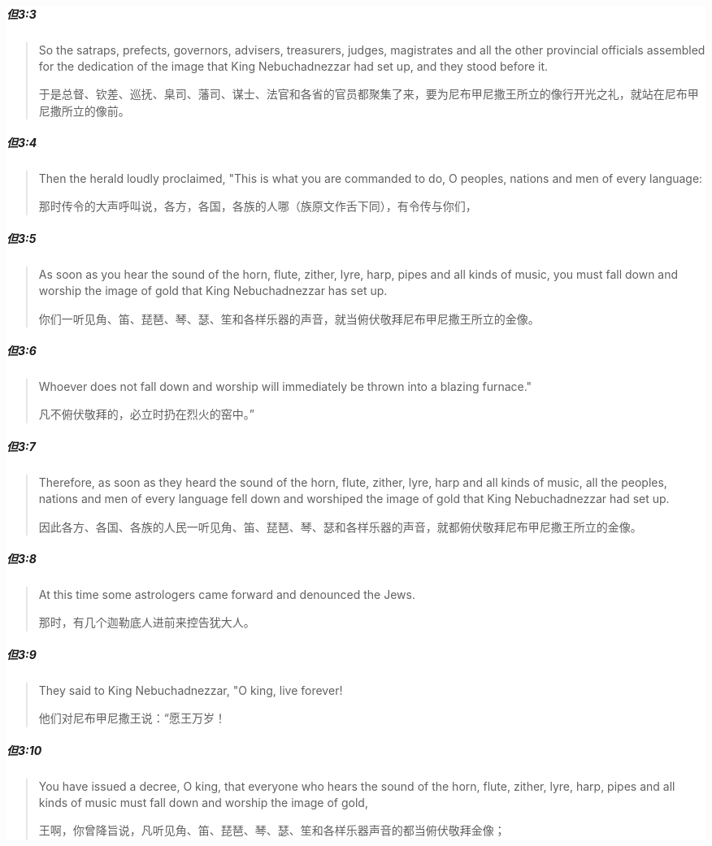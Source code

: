 
##### 但3:3
> So the satraps, prefects, governors, advisers, treasurers, judges, magistrates and all the other provincial officials assembled for the dedication of the image that King Nebuchadnezzar had set up, and they stood before it.
>
> 于是总督、钦差、巡抚、臬司、藩司、谋士、法官和各省的官员都聚集了来，要为尼布甲尼撒王所立的像行开光之礼，就站在尼布甲尼撒所立的像前。


##### 但3:4
> Then the herald loudly proclaimed, "This is what you are commanded to do, O peoples, nations and men of every language:
>
> 那时传令的大声呼叫说，各方，各国，各族的人哪（族原文作舌下同），有令传与你们，


##### 但3:5
> As soon as you hear the sound of the horn, flute, zither, lyre, harp, pipes and all kinds of music, you must fall down and worship the image of gold that King Nebuchadnezzar has set up.
>
> 你们一听见角、笛、琵琶、琴、瑟、笙和各样乐器的声音，就当俯伏敬拜尼布甲尼撒王所立的金像。


##### 但3:6
> Whoever does not fall down and worship will immediately be thrown into a blazing furnace."
>
> 凡不俯伏敬拜的，必立时扔在烈火的窑中。”


##### 但3:7
> Therefore, as soon as they heard the sound of the horn, flute, zither, lyre, harp and all kinds of music, all the peoples, nations and men of every language fell down and worshiped the image of gold that King Nebuchadnezzar had set up.
>
> 因此各方、各国、各族的人民一听见角、笛、琵琶、琴、瑟和各样乐器的声音，就都俯伏敬拜尼布甲尼撒王所立的金像。


##### 但3:8
> At this time some astrologers came forward and denounced the Jews.
>
> 那时，有几个迦勒底人进前来控告犹大人。


##### 但3:9
> They said to King Nebuchadnezzar, "O king, live forever!
>
> 他们对尼布甲尼撒王说：“愿王万岁！


##### 但3:10
> You have issued a decree, O king, that everyone who hears the sound of the horn, flute, zither, lyre, harp, pipes and all kinds of music must fall down and worship the image of gold,
>
> 王啊，你曾降旨说，凡听见角、笛、琵琶、琴、瑟、笙和各样乐器声音的都当俯伏敬拜金像；


